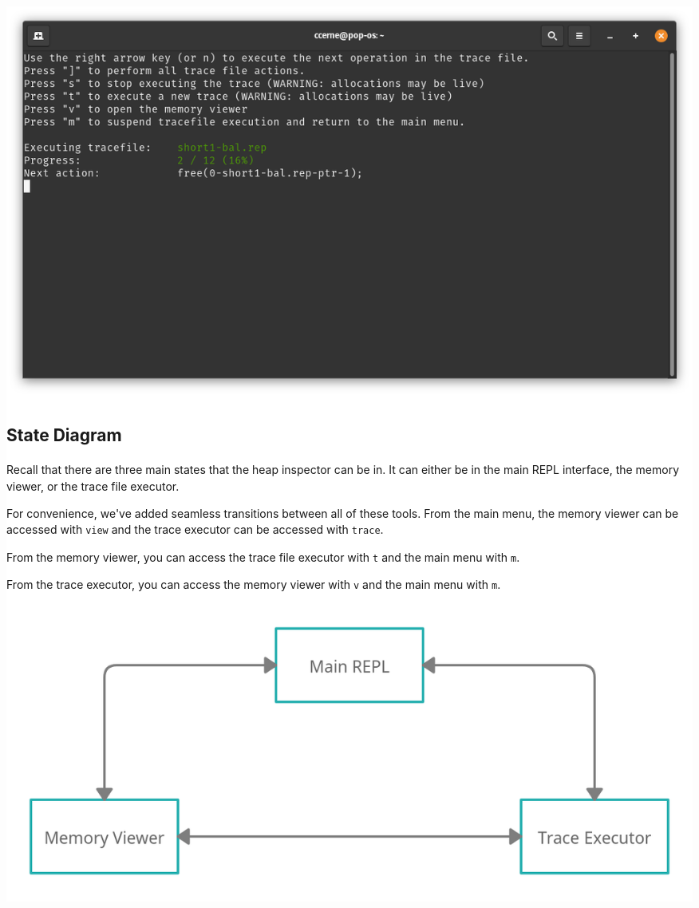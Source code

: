 ![Executing the trace file](images/help7.png)

## State Diagram
Recall that there are three main states that the heap inspector can be in. It can either be in the main REPL interface, the memory viewer, or the trace file executor.

For convenience, we've added seamless transitions between all of these tools. From the main menu, the memory viewer can be accessed with ``view`` and the trace executor can be accessed with ``trace``.

From the memory viewer, you can access the trace file executor with ``t`` and the main menu with ``m``.

From the trace executor, you can access the memory viewer with ``v`` and the main menu with ``m``.

![State diagram](images/states.png)
